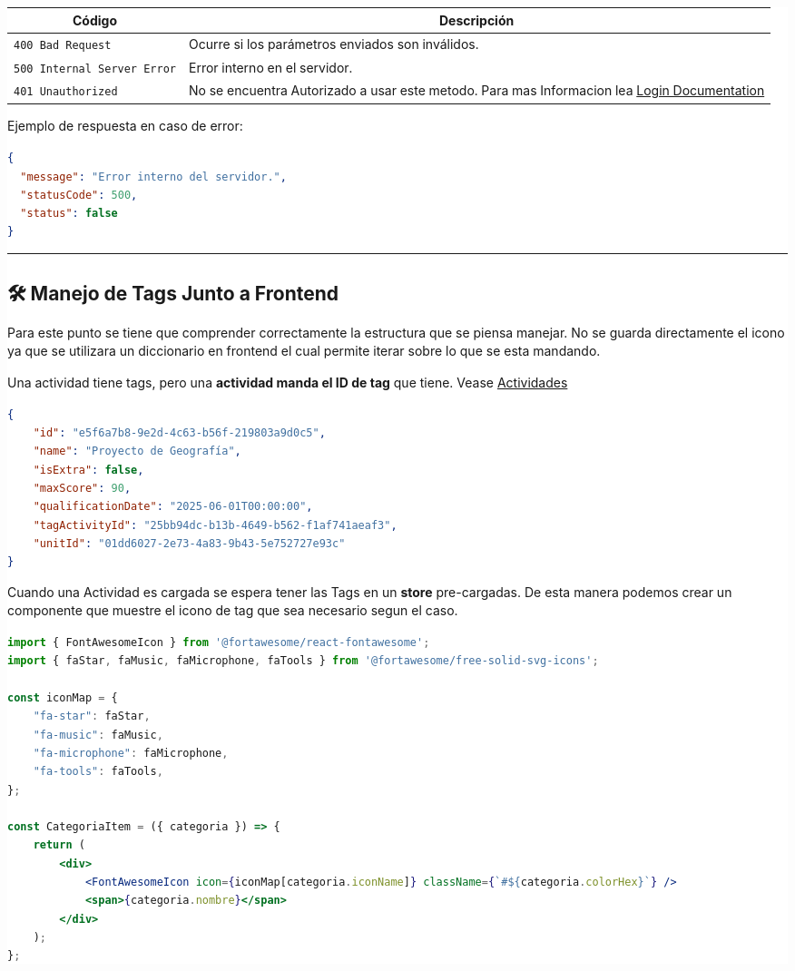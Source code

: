 | Código | Descripción |
|--------|-------------|
| `400 Bad Request` | Ocurre si los parámetros enviados son inválidos. |
| `500 Internal Server Error` | Error interno en el servidor. |
| `401 Unauthorized` | No se encuentra Autorizado a usar este metodo.  Para mas Informacion lea [Login Documentation](./AuthDocumentation.MD) |


Ejemplo de respuesta en caso de error:
```json
{
  "message": "Error interno del servidor.",
  "statusCode": 500,
  "status": false
}
```

---


## :hammer_and_wrench: Manejo de Tags Junto a Frontend

Para este punto se tiene que comprender correctamente la estructura que se piensa manejar. No se guarda directamente el icono ya que se utilizara un diccionario en frontend el cual permite iterar sobre lo que se esta mandando.

Una actividad tiene tags, pero una **actividad manda el ID de tag** que tiene. Vease [Actividades](./activities.MD)

```json
{
    "id": "e5f6a7b8-9e2d-4c63-b56f-219803a9d0c5",
    "name": "Proyecto de Geografía",
    "isExtra": false,
    "maxScore": 90,
    "qualificationDate": "2025-06-01T00:00:00",
    "tagActivityId": "25bb94dc-b13b-4649-b562-f1af741aeaf3",
    "unitId": "01dd6027-2e73-4a83-9b43-5e752727e93c"
}
```

Cuando una Actividad es cargada se espera tener las Tags en un **store** pre-cargadas.
De esta manera podemos crear un componente que muestre el icono de tag que sea necesario segun el caso.

```jsx
import { FontAwesomeIcon } from '@fortawesome/react-fontawesome';
import { faStar, faMusic, faMicrophone, faTools } from '@fortawesome/free-solid-svg-icons';

const iconMap = {
    "fa-star": faStar,
    "fa-music": faMusic,
    "fa-microphone": faMicrophone,
    "fa-tools": faTools,
};

const CategoriaItem = ({ categoria }) => {
    return (
        <div>
            <FontAwesomeIcon icon={iconMap[categoria.iconName]} className={`#${categoria.colorHex}`} />
            <span>{categoria.nombre}</span>
        </div>
    );
};
```
